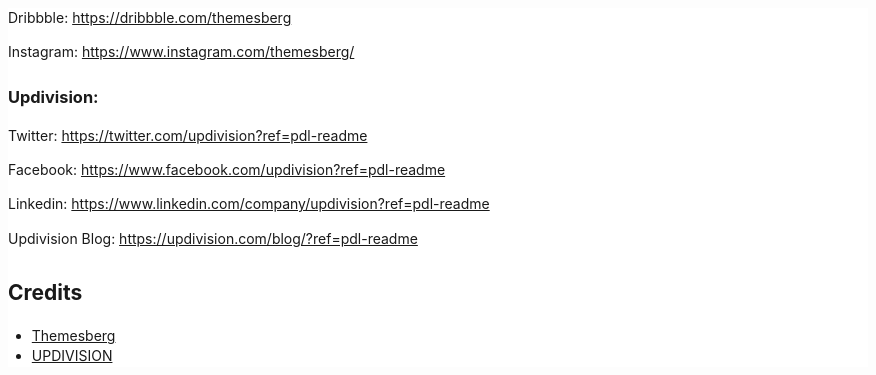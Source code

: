 Dribbble: <https://dribbble.com/themesberg>

Instagram: <https://www.instagram.com/themesberg/>

### Updivision:

Twitter: <https://twitter.com/updivision?ref=pdl-readme>

Facebook: <https://www.facebook.com/updivision?ref=pdl-readme>

Linkedin: <https://www.linkedin.com/company/updivision?ref=pdl-readme>

Updivision Blog: <https://updivision.com/blog/?ref=pdl-readme>

## Credits

- [Themesberg](https://themesberg.com/)
- [UPDIVISION](https://updivision.com)
